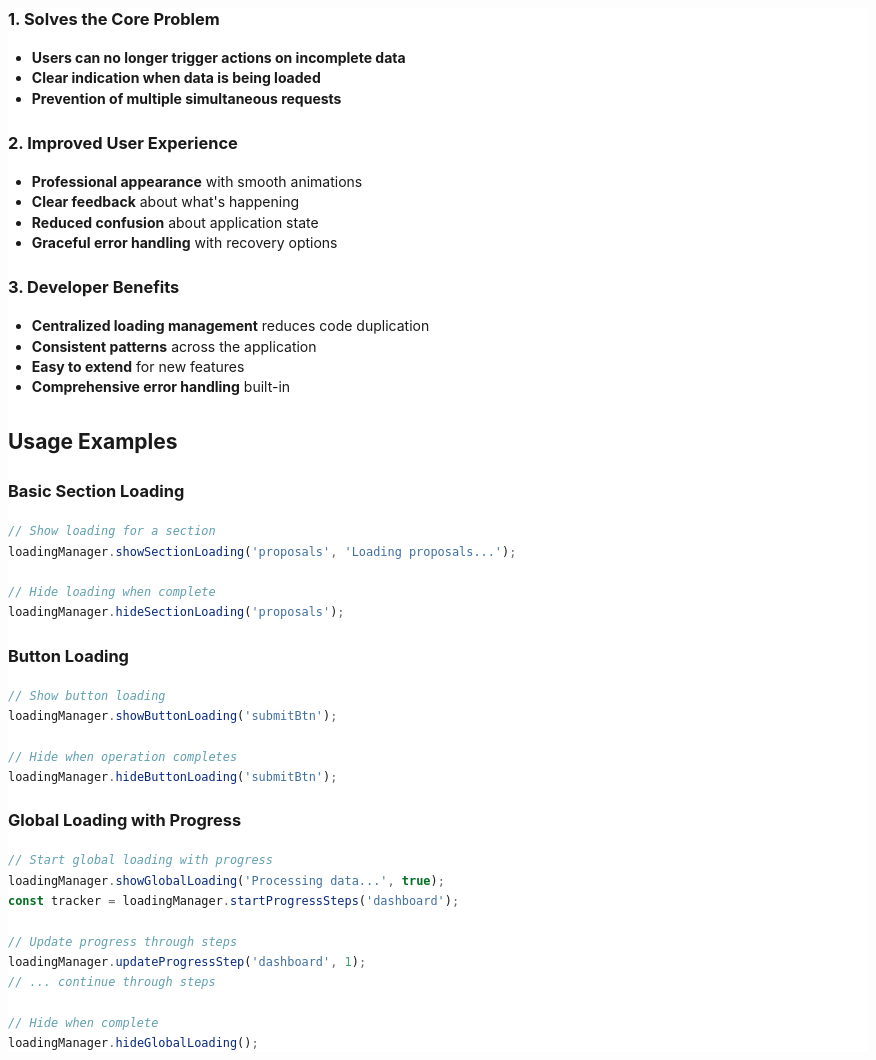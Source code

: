 ### 1. Solves the Core Problem
- **Users can no longer trigger actions on incomplete data**
- **Clear indication when data is being loaded**
- **Prevention of multiple simultaneous requests**

### 2. Improved User Experience
- **Professional appearance** with smooth animations
- **Clear feedback** about what's happening
- **Reduced confusion** about application state
- **Graceful error handling** with recovery options

### 3. Developer Benefits
- **Centralized loading management** reduces code duplication
- **Consistent patterns** across the application
- **Easy to extend** for new features
- **Comprehensive error handling** built-in

## Usage Examples

### Basic Section Loading
```javascript
// Show loading for a section
loadingManager.showSectionLoading('proposals', 'Loading proposals...');

// Hide loading when complete
loadingManager.hideSectionLoading('proposals');
```

### Button Loading
```javascript
// Show button loading
loadingManager.showButtonLoading('submitBtn');

// Hide when operation completes
loadingManager.hideButtonLoading('submitBtn');
```

### Global Loading with Progress
```javascript
// Start global loading with progress
loadingManager.showGlobalLoading('Processing data...', true);
const tracker = loadingManager.startProgressSteps('dashboard');

// Update progress through steps
loadingManager.updateProgressStep('dashboard', 1);
// ... continue through steps

// Hide when complete
loadingManager.hideGlobalLoading();
```
